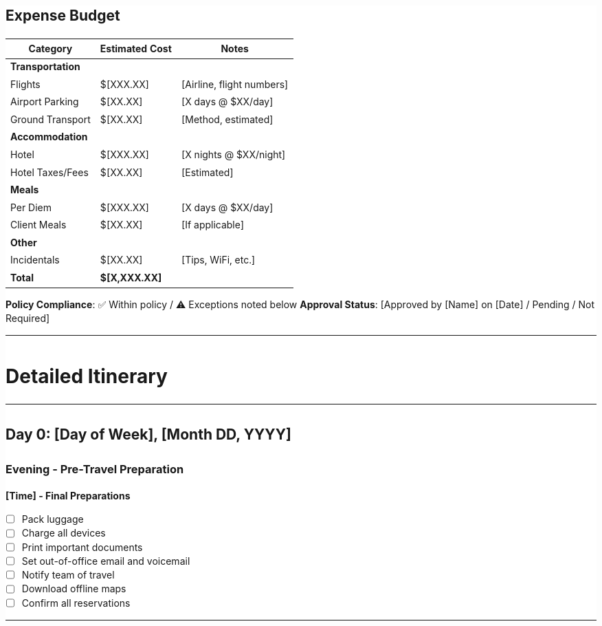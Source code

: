 
## Expense Budget

| Category | Estimated Cost | Notes |
|----------|---------------|-------|
| **Transportation** | | |
| Flights | $[XXX.XX] | [Airline, flight numbers] |
| Airport Parking | $[XX.XX] | [X days @ $XX/day] |
| Ground Transport | $[XX.XX] | [Method, estimated] |
| **Accommodation** | | |
| Hotel | $[XXX.XX] | [X nights @ $XX/night] |
| Hotel Taxes/Fees | $[XX.XX] | [Estimated] |
| **Meals** | | |
| Per Diem | $[XXX.XX] | [X days @ $XX/day] |
| Client Meals | $[XX.XX] | [If applicable] |
| **Other** | | |
| Incidentals | $[XX.XX] | [Tips, WiFi, etc.] |
| **Total** | **$[X,XXX.XX]** | |

**Policy Compliance**: ✅ Within policy / ⚠️ Exceptions noted below
**Approval Status**: [Approved by [Name] on [Date] / Pending / Not Required]

---

# Detailed Itinerary

---

## Day 0: [Day of Week], [Month DD, YYYY]

### Evening - Pre-Travel Preparation

**[Time] - Final Preparations**
- [ ] Pack luggage
- [ ] Charge all devices
- [ ] Print important documents
- [ ] Set out-of-office email and voicemail
- [ ] Notify team of travel
- [ ] Download offline maps
- [ ] Confirm all reservations

---
